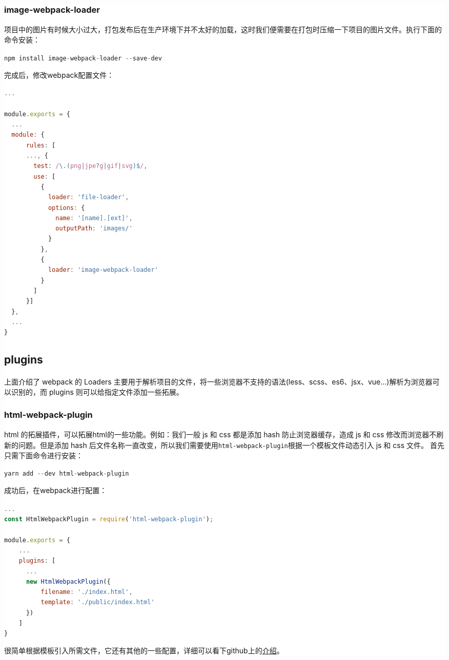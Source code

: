 ### image-webpack-loader
项目中的图片有时候大小过大，打包发布后在生产环境下并不太好的加载，这时我们便需要在打包时压缩一下项目的图片文件。执行下面的命令安装：
```javascript
npm install image-webpack-loader --save-dev
```
完成后，修改webpack配置文件：
```javascript
...

module.exports = {
  ...
  module: {
      rules: [
      ..., {
        test: /\.(png|jpe?g|gif|svg)$/,
        use: [
          {
            loader: 'file-loader',
            options: {
              name: '[name].[ext]',
              outputPath: 'images/'
            }
          },
          {
            loader: 'image-webpack-loader'
          }
        ]
      }]
  },
  ...
}
```

## plugins
上面介绍了 webpack 的 Loaders 主要用于解析项目的文件，将一些浏览器不支持的语法(less、scss、es6、jsx、vue...)解析为浏览器可以识别的，而 plugins 则可以给指定文件添加一些拓展。
### html-webpack-plugin
html 的拓展插件，可以拓展html的一些功能。例如：我们一般 js 和 css 都是添加 hash 防止浏览器缓存，造成 js 和 css 修改而浏览器不刷新的问题。但是添加 hash 后文件名称一直改变，所以我们需要使用`html-webpack-plugin`根据一个模板文件动态引入 js 和 css 文件。
首先只需下面命令进行安装：
```javascript
yarn add --dev html-webpack-plugin
```
成功后，在webpack进行配置：
```javascript
...
const HtmlWebpackPlugin = require('html-webpack-plugin');

module.exports = {
    ...
    plugins: [
      ...
      new HtmlWebpackPlugin({
          filename: './index.html',
          template: './public/index.html'
      })
    ]
}
```
很简单根据模板引入所需文件，它还有其他的一些配置，详细可以看下github上的[介绍](https://github.com/jantimon/html-webpack-plugin)。
